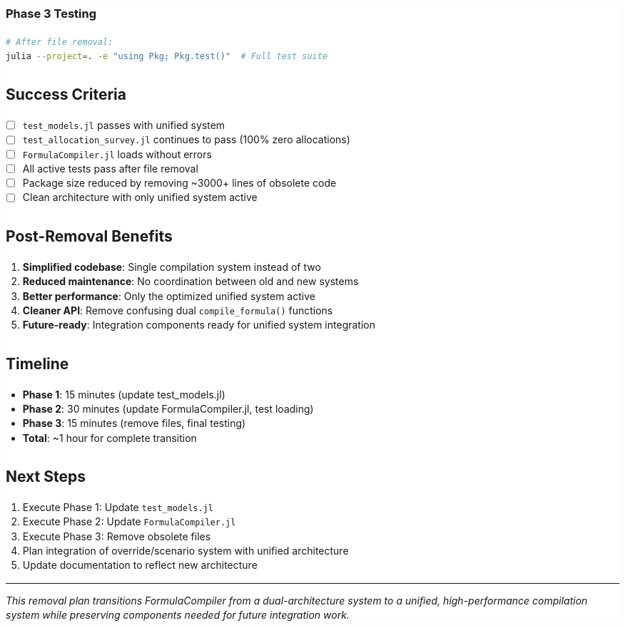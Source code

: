 ### Phase 3 Testing
```bash
# After file removal:
julia --project=. -e "using Pkg; Pkg.test()"  # Full test suite
```

## Success Criteria

- [ ] `test_models.jl` passes with unified system
- [ ] `test_allocation_survey.jl` continues to pass (100% zero allocations)
- [ ] `FormulaCompiler.jl` loads without errors
- [ ] All active tests pass after file removal
- [ ] Package size reduced by removing ~3000+ lines of obsolete code
- [ ] Clean architecture with only unified system active

## Post-Removal Benefits

1. **Simplified codebase**: Single compilation system instead of two
2. **Reduced maintenance**: No coordination between old and new systems  
3. **Better performance**: Only the optimized unified system active
4. **Cleaner API**: Remove confusing dual `compile_formula()` functions
5. **Future-ready**: Integration components ready for unified system integration

## Timeline

- **Phase 1**: 15 minutes (update test_models.jl)
- **Phase 2**: 30 minutes (update FormulaCompiler.jl, test loading)  
- **Phase 3**: 15 minutes (remove files, final testing)
- **Total**: ~1 hour for complete transition

## Next Steps

1. Execute Phase 1: Update `test_models.jl` 
2. Execute Phase 2: Update `FormulaCompiler.jl`
3. Execute Phase 3: Remove obsolete files
4. Plan integration of override/scenario system with unified architecture
5. Update documentation to reflect new architecture

---

*This removal plan transitions FormulaCompiler from a dual-architecture system to a unified, high-performance compilation system while preserving components needed for future integration work.*